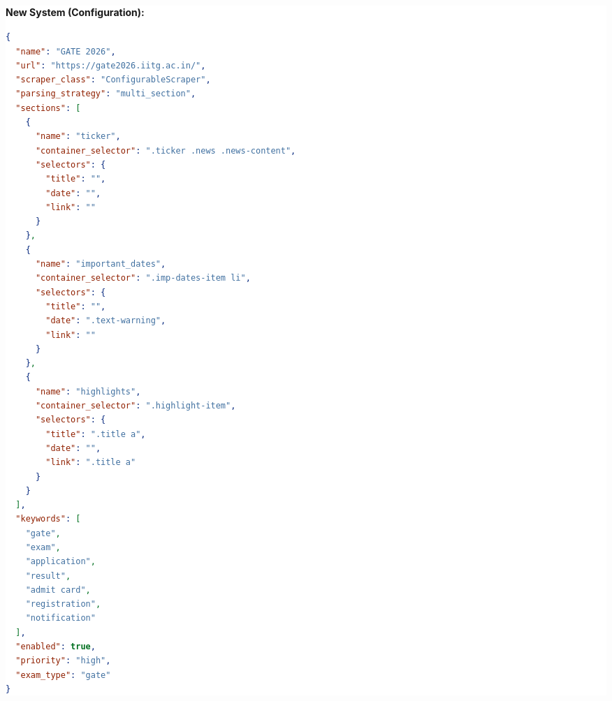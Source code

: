 
**New System (Configuration):**

```json
{
  "name": "GATE 2026",
  "url": "https://gate2026.iitg.ac.in/",
  "scraper_class": "ConfigurableScraper",
  "parsing_strategy": "multi_section",
  "sections": [
    {
      "name": "ticker",
      "container_selector": ".ticker .news .news-content",
      "selectors": {
        "title": "",
        "date": "",
        "link": ""
      }
    },
    {
      "name": "important_dates",
      "container_selector": ".imp-dates-item li",
      "selectors": {
        "title": "",
        "date": ".text-warning",
        "link": ""
      }
    },
    {
      "name": "highlights",
      "container_selector": ".highlight-item",
      "selectors": {
        "title": ".title a",
        "date": "",
        "link": ".title a"
      }
    }
  ],
  "keywords": [
    "gate",
    "exam",
    "application",
    "result",
    "admit card",
    "registration",
    "notification"
  ],
  "enabled": true,
  "priority": "high",
  "exam_type": "gate"
}
```

